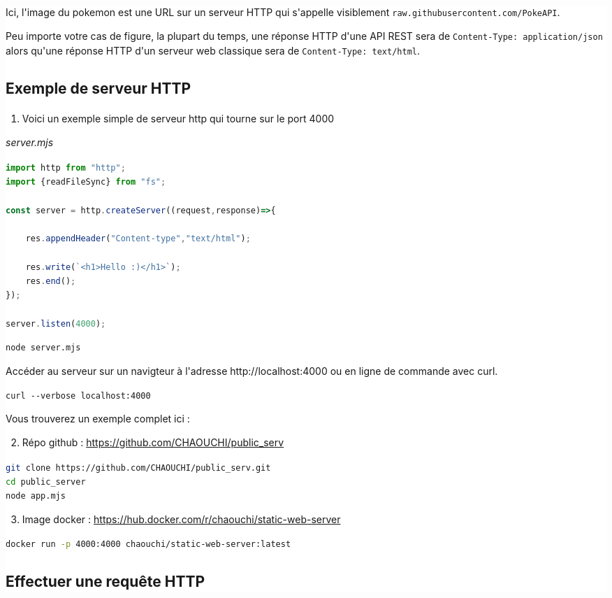 Ici, l'image du pokemon est une URL sur un serveur HTTP qui s'appelle visiblement `raw.githubusercontent.com/PokeAPI`.


Peu importe votre cas de figure, la plupart du temps, une réponse HTTP d'une API REST sera de `Content-Type: application/json` alors qu'une réponse HTTP d'un serveur web classique sera de `Content-Type: text/html`.

## Exemple de serveur HTTP


1. Voici un exemple simple de serveur http qui tourne sur le port 4000

*server.mjs*
```js
import http from "http";
import {readFileSync} from "fs";

const server = http.createServer((request,response)=>{
    
    res.appendHeader("Content-type","text/html");
    
    res.write(`<h1>Hello :)</h1>`);
    res.end();
});

server.listen(4000);
```
```bash
node server.mjs
```

Accéder au serveur sur un navigteur à l'adresse http://localhost:4000 ou en ligne de commande avec curl.
```
curl --verbose localhost:4000
```

Vous trouverez un exemple complet ici : 

2. Répo github : https://github.com/CHAOUCHI/public_serv
```bash
git clone https://github.com/CHAOUCHI/public_serv.git
cd public_server
node app.mjs
```
3. Image docker :
https://hub.docker.com/r/chaouchi/static-web-server
```bash
docker run -p 4000:4000 chaouchi/static-web-server:latest
```




## Effectuer une requête HTTP
